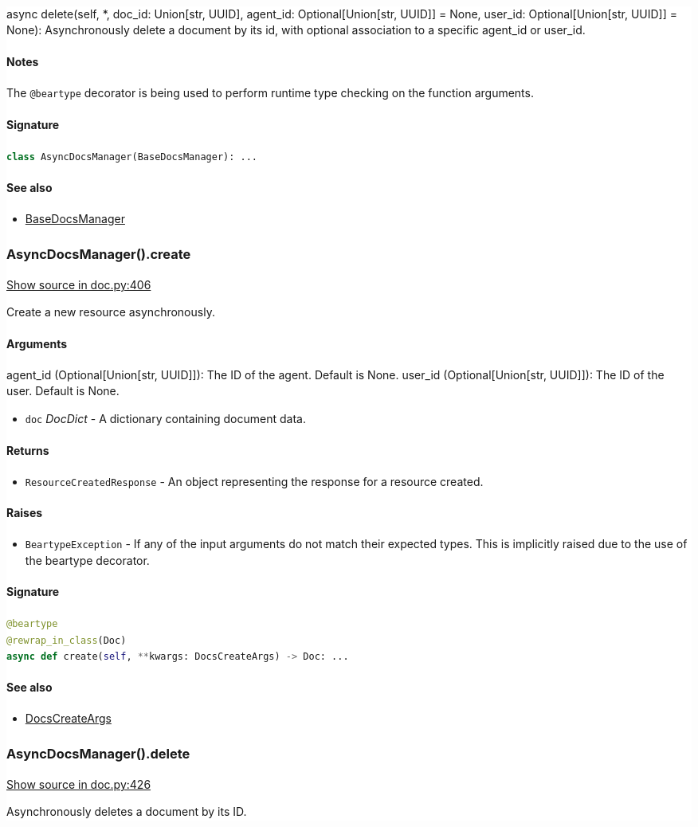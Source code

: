 async delete(self, *, doc_id: Union[str, UUID], agent_id: Optional[Union[str, UUID]] = None, user_id: Optional[Union[str, UUID]] = None):
    Asynchronously delete a document by its id, with optional association to a specific agent_id or user_id.

#### Notes

The `@beartype` decorator is being used to perform runtime type checking on the function arguments.

#### Signature

```python
class AsyncDocsManager(BaseDocsManager): ...
```

#### See also

- [BaseDocsManager](#basedocsmanager)

### AsyncDocsManager().create

[Show source in doc.py:406](../../../../../../julep/managers/doc.py#L406)

Create a new resource asynchronously.

#### Arguments

agent_id (Optional[Union[str, UUID]]): The ID of the agent. Default is None.
user_id (Optional[Union[str, UUID]]): The ID of the user. Default is None.
- `doc` *DocDict* - A dictionary containing document data.

#### Returns

- `ResourceCreatedResponse` - An object representing the response for a resource created.

#### Raises

- `BeartypeException` - If any of the input arguments do not match their expected types. This is implicitly raised due to the use of the beartype decorator.

#### Signature

```python
@beartype
@rewrap_in_class(Doc)
async def create(self, **kwargs: DocsCreateArgs) -> Doc: ...
```

#### See also

- [DocsCreateArgs](#docscreateargs)

### AsyncDocsManager().delete

[Show source in doc.py:426](../../../../../../julep/managers/doc.py#L426)

Asynchronously deletes a document by its ID.
